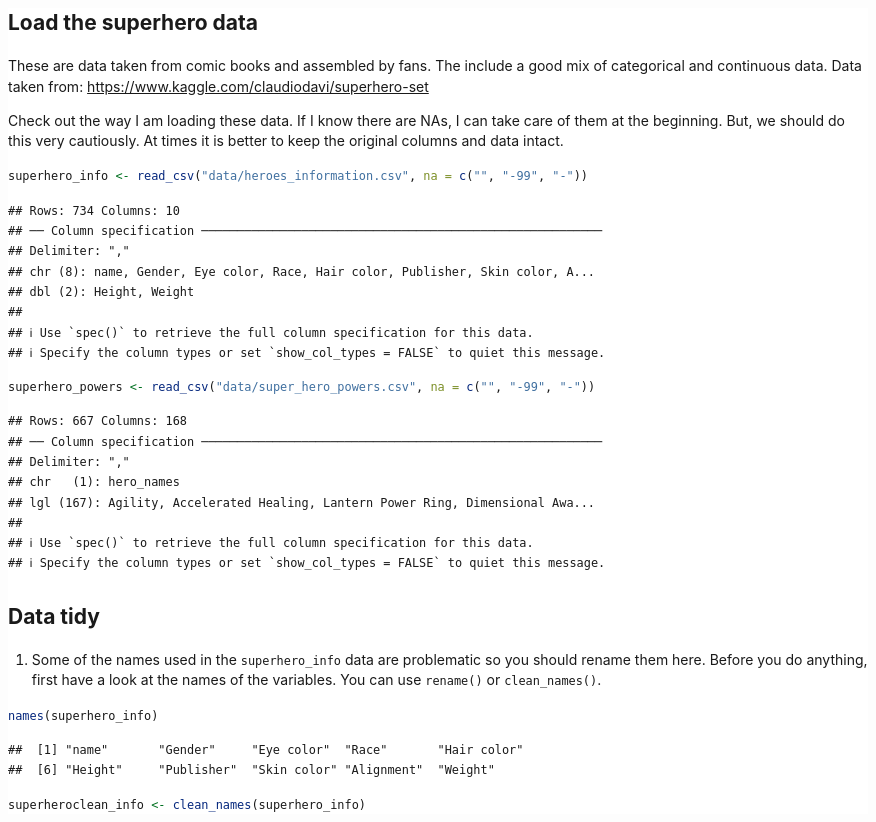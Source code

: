 ## Load the superhero data
These are data taken from comic books and assembled by fans. The include a good mix of categorical and continuous data.  Data taken from: https://www.kaggle.com/claudiodavi/superhero-set  

Check out the way I am loading these data. If I know there are NAs, I can take care of them at the beginning. But, we should do this very cautiously. At times it is better to keep the original columns and data intact.  

```r
superhero_info <- read_csv("data/heroes_information.csv", na = c("", "-99", "-"))
```

```
## Rows: 734 Columns: 10
## ── Column specification ────────────────────────────────────────────────────────
## Delimiter: ","
## chr (8): name, Gender, Eye color, Race, Hair color, Publisher, Skin color, A...
## dbl (2): Height, Weight
## 
## ℹ Use `spec()` to retrieve the full column specification for this data.
## ℹ Specify the column types or set `show_col_types = FALSE` to quiet this message.
```

```r
superhero_powers <- read_csv("data/super_hero_powers.csv", na = c("", "-99", "-"))
```

```
## Rows: 667 Columns: 168
## ── Column specification ────────────────────────────────────────────────────────
## Delimiter: ","
## chr   (1): hero_names
## lgl (167): Agility, Accelerated Healing, Lantern Power Ring, Dimensional Awa...
## 
## ℹ Use `spec()` to retrieve the full column specification for this data.
## ℹ Specify the column types or set `show_col_types = FALSE` to quiet this message.
```

## Data tidy
1. Some of the names used in the `superhero_info` data are problematic so you should rename them here. Before you do anything, first have a look at the names of the variables. You can use `rename()` or `clean_names()`.    

```r
names(superhero_info)
```

```
##  [1] "name"       "Gender"     "Eye color"  "Race"       "Hair color"
##  [6] "Height"     "Publisher"  "Skin color" "Alignment"  "Weight"
```

```r
superheroclean_info <- clean_names(superhero_info)
```
